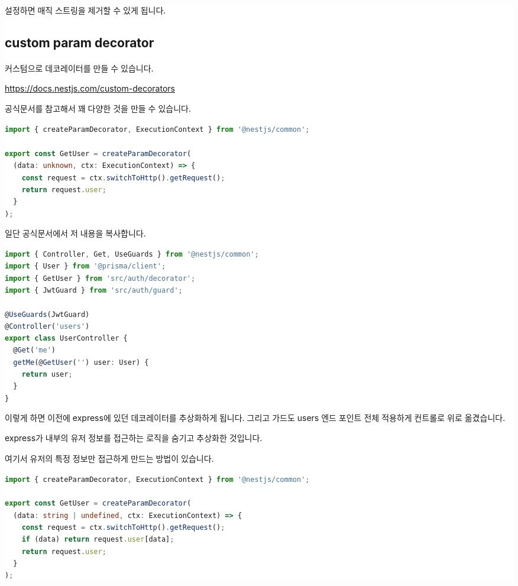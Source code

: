 설정하면 매직 스트링을 제거할 수 있게 됩니다.

## custom param decorator

커스텀으로 데코레이터를 만들 수 있습니다.

https://docs.nestjs.com/custom-decorators

공식문서를 참고해서 꽤 다양한 것을 만들 수 있습니다.

```ts title="decorator/get-user.decorator.ts"
import { createParamDecorator, ExecutionContext } from '@nestjs/common';

export const GetUser = createParamDecorator(
  (data: unknown, ctx: ExecutionContext) => {
    const request = ctx.switchToHttp().getRequest();
    return request.user;
  }
);
```

일단 공식문서에서 저 내용을 복사합니다.

```ts
import { Controller, Get, UseGuards } from '@nestjs/common';
import { User } from '@prisma/client';
import { GetUser } from 'src/auth/decorator';
import { JwtGuard } from 'src/auth/guard';

@UseGuards(JwtGuard)
@Controller('users')
export class UserController {
  @Get('me')
  getMe(@GetUser('') user: User) {
    return user;
  }
}
```

이렇게 하면 이전에 express에 있던 데코레이터를 추상화하게 됩니다. 그리고 가드도 users 엔드 포인트 전체 적용하게 컨트롤로 위로 옮겼습니다.

express가 내부의 유저 정보를 접근하는 로직을 숨기고 추상화한 것입니다.

여기서 유저의 특정 정보만 접근하게 만드는 방법이 있습니다.

```ts
import { createParamDecorator, ExecutionContext } from '@nestjs/common';

export const GetUser = createParamDecorator(
  (data: string | undefined, ctx: ExecutionContext) => {
    const request = ctx.switchToHttp().getRequest();
    if (data) return request.user[data];
    return request.user;
  }
);
```
